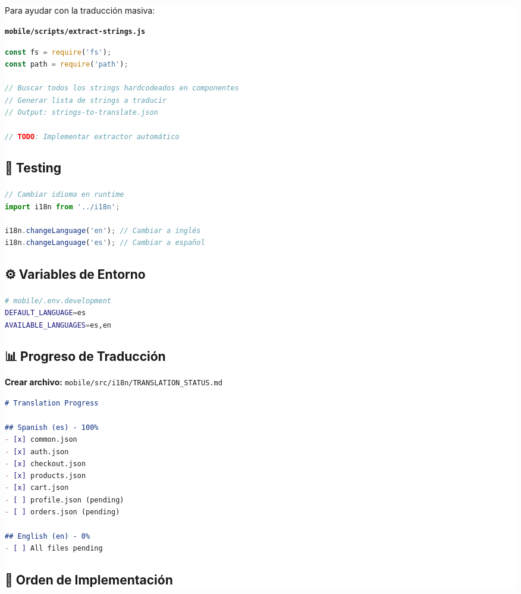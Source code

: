 Para ayudar con la traducción masiva:

**`mobile/scripts/extract-strings.js`**
```javascript
const fs = require('fs');
const path = require('path');

// Buscar todos los strings hardcodeados en componentes
// Generar lista de strings a traducir
// Output: strings-to-translate.json

// TODO: Implementar extractor automático
```

## 🧪 Testing

```typescript
// Cambiar idioma en runtime
import i18n from '../i18n';

i18n.changeLanguage('en'); // Cambiar a inglés
i18n.changeLanguage('es'); // Cambiar a español
```

## ⚙️ Variables de Entorno

```bash
# mobile/.env.development
DEFAULT_LANGUAGE=es
AVAILABLE_LANGUAGES=es,en
```

## 📊 Progreso de Traducción

**Crear archivo:** `mobile/src/i18n/TRANSLATION_STATUS.md`

```markdown
# Translation Progress

## Spanish (es) - 100%
- [x] common.json
- [x] auth.json
- [x] checkout.json
- [x] products.json
- [x] cart.json
- [ ] profile.json (pending)
- [ ] orders.json (pending)

## English (en) - 0%
- [ ] All files pending
```

## 🎯 Orden de Implementación

